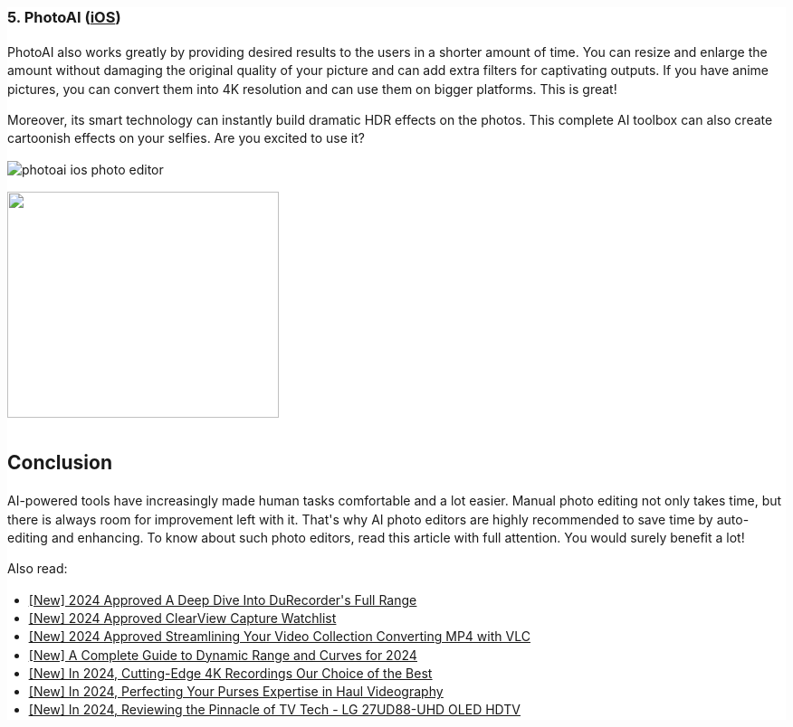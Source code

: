 
### 5\. PhotoAI ([iOS](https://apps.apple.com/us/app/photoai-ai-photo-enhancer/id1590124720))

PhotoAI also works greatly by providing desired results to the users in a shorter amount of time. You can resize and enlarge the amount without damaging the original quality of your picture and can add extra filters for captivating outputs. If you have anime pictures, you can convert them into 4K resolution and can use them on bigger platforms. This is great!

Moreover, its smart technology can instantly build dramatic HDR effects on the photos. This complete AI toolbox can also create cartoonish effects on your selfies. Are you excited to use it?

![photoai ios photo editor](https://images.wondershare.com/filmora/article-images/2022/mobile-and-desktop-ai-editors-10.jpg)

<a href="https://printrendy.pxf.io/c/5597632/1453719/17020" target="_top" id="1453719"><img src="//a.impactradius-go.com/display-ad/17020-1453719" border="0" alt="" width="300" height="250"/></a><img height="0" width="0" src="https://imp.pxf.io/i/5597632/1453719/17020" style="position:absolute;visibility:hidden;" border="0" />


## Conclusion

AI-powered tools have increasingly made human tasks comfortable and a lot easier. Manual photo editing not only takes time, but there is always room for improvement left with it. That's why AI photo editors are highly recommended to save time by auto-editing and enhancing. To know about such photo editors, read this article with full attention. You would surely benefit a lot!

<ins class="adsbygoogle"
     style="display:block"
     data-ad-format="autorelaxed"
     data-ad-client="ca-pub-7571918770474297"
     data-ad-slot="1223367746"></ins>

<ins class="adsbygoogle"
     style="display:block"
     data-ad-format="autorelaxed"
     data-ad-client="ca-pub-7571918770474297"
     data-ad-slot="1223367746"></ins>



<ins class="adsbygoogle"
     style="display:block"
     data-ad-client="ca-pub-7571918770474297"
     data-ad-slot="8358498916"
     data-ad-format="auto"
     data-full-width-responsive="true"></ins>


<span class="atpl-alsoreadstyle">Also read:</span>
<div><ul>
<li><a href="https://on-screen-recording.techidaily.com/new-2024-approved-a-deep-dive-into-durecorders-full-range/"><u>[New] 2024 Approved  A Deep Dive Into DuRecorder's Full Range</u></a></li>
<li><a href="https://video-screen-grab.techidaily.com/new-2024-approved-clearview-capture-watchlist/"><u>[New] 2024 Approved  ClearView Capture Watchlist</u></a></li>
<li><a href="https://article-knowledge.techidaily.com/new-2024-approved-streamlining-your-video-collection-converting-mp4-with-vlc/"><u>[New] 2024 Approved  Streamlining Your Video Collection  Converting MP4 with VLC</u></a></li>
<li><a href="https://article-knowledge.techidaily.com/new-a-complete-guide-to-dynamic-range-and-curves-for-2024/"><u>[New] A Complete Guide to Dynamic Range and Curves for 2024</u></a></li>
<li><a href="https://article-knowledge.techidaily.com/new-in-2024-cutting-edge-4k-recordings-our-choice-of-the-best/"><u>[New] In 2024, Cutting-Edge 4K Recordings  Our Choice of the Best</u></a></li>
<li><a href="https://article-knowledge.techidaily.com/new-in-2024-perfecting-your-purses-expertise-in-haul-videography/"><u>[New] In 2024, Perfecting Your Purses  Expertise in Haul Videography</u></a></li>
<li><a href="https://article-knowledge.techidaily.com/new-in-2024-reviewing-the-pinnacle-of-tv-tech-lg-27ud88-uhd-oled-hdtv/"><u>[New] In 2024, Reviewing the Pinnacle of TV Tech - LG 27UD88-UHD OLED HDTV</u></a></li>